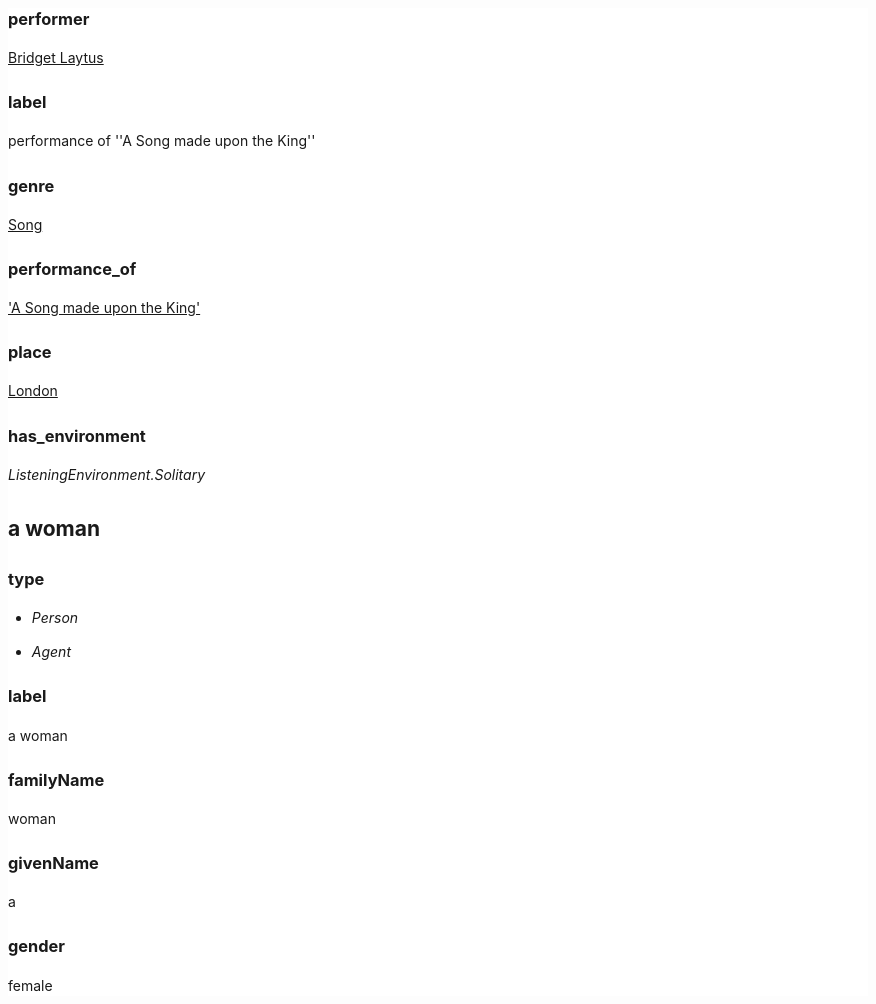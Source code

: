### performer


[Bridget Laytus](#Bridget-Laytus)

### label


performance of ''A Song made upon the King''

### genre


[Song](#Song)

### performance_of


['A Song made upon the King'](#'A-Song-made-upon-the-King')

### place


[London](#London)

### has_environment


*ListeningEnvironment.Solitary*

## a woman

### type

 - *Person*

 - *Agent*

### label


a woman

### familyName


woman

### givenName


a

### gender


female
